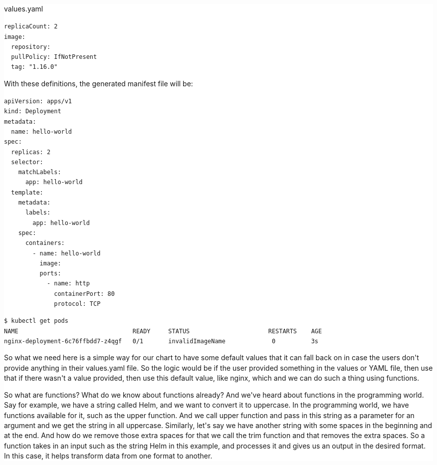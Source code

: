 values.yaml
```
replicaCount: 2
image:
  repository: 
  pullPolicy: IfNotPresent
  tag: "1.16.0"
```

With these definitions, the generated manifest file will be:

```
apiVersion: apps/v1
kind: Deployment
metadata:
  name: hello-world
spec:
  replicas: 2
  selector:
    matchLabels:
      app: hello-world
  template:
    metadata:
      labels:
        app: hello-world
    spec:
      containers:
        - name: hello-world
          image: 
          ports:
            - name: http
              containerPort: 80
              protocol: TCP
```

```Bash
$ kubectl get pods 
NAME                                READY     STATUS                      RESTARTS    AGE 
nginx-deployment-6c76ffbdd7-z4qgf   0/1       invalidImageName             0          3s       

```

So what we need here is a simple way for our chart to have some default values that it can fall back on in case the users don't provide anything in their values.yaml file. So the logic would be if the user provided something in the values or YAML file, then use that if there wasn't a value provided, then use this default value, like nginx, which and we can do such a thing using functions. 

So what are functions? What do we know about functions already? And we've heard about functions in the programming world. Say for example, we have a string called Helm, and we want to convert it to uppercase. In the programming world, we have functions available for it, such as the upper function. And we call upper function and pass in this string as a parameter for an argument and we get the string in all uppercase. Similarly, let's say we have another string with some spaces in the beginning and at the end. And how do we remove those extra spaces for that we call the trim function and that removes the extra spaces. 
So a function takes in an input such as the string Helm in this example, and processes it and gives us an output in the desired format. In this case, it helps transform data from one format to another. 